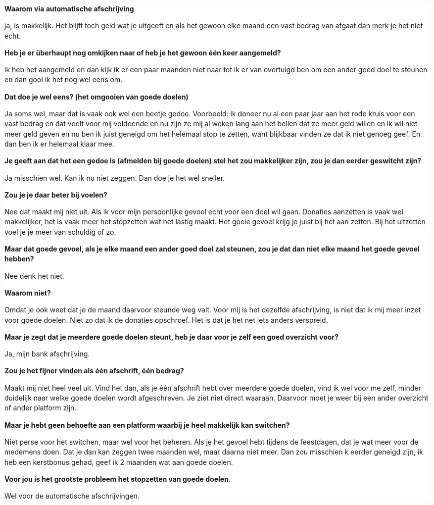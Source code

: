 **Waarom via automatische afschrijving**

ja, is makkelijk. Het blijft toch geld wat je uitgeeft en als het gewoon elke maand een vast bedrag van afgaat dan merk je het niet echt. 

**Heb je er überhaupt nog omkijken naar of heb je het gewoon één keer aangemeld?**

ik heb het aangemeld en dan kijk ik er een paar maanden niet naar tot ik er van overtuigd ben om een ander goed doel te steunen en dan gooi ik het nog wel eens om.

**Dat doe je wel eens? \(het omgooien van goede doelen\)**

Ja soms wel, maar dat is vaak ook wel een beetje gedoe. Voorbeeld: ik doneer nu al een paar jaar aan het rode kruis voor een vast bedrag en dat voelt voor mij voldoende en nu zijn ze mij al weken lang aan het bellen dat ze meer geld willen en ik wil niet meer geld geven en nu ben ik juist geneigd om het helemaal stop te zetten, want blijkbaar vinden ze dat ik niet genoeg geef. En dan ben ik er helemaal klaar mee.

**Je geeft aan dat het een gedoe is \(afmelden bij goede doelen\) stel het zou makkelijker zijn, zou je dan eerder geswitcht zijn?**

Ja misschien wel. Kan ik nu niet zeggen. Dan doe je het wel sneller. 

**Zou je je daar beter bij voelen?**

Nee dat maakt mij niet uit. Als ik voor mijn persoonlijke gevoel echt voor een doel wil gaan. Donaties aanzetten is vaak wel makkelijker, het is vaak meer het stopzetten wat het lastig maakt. Het goeie gevoel krijg je juist bij het aan zetten. Bij het uitzetten voel je je meer van schuldig of zo.

**Maar dat goede gevoel, als je elke maand een ander goed doel zal steunen, zou je dat dan niet elke maand het goede gevoel hebben?**

Nee denk het niet.

**Waarom niet?**

Omdat je ook weet dat je de maand daarvoor steunde weg valt. Voor mij is het dezelfde afschrijving, is niet dat ik mij meer inzet voor goede doelen. Niet zo dat ik de donaties opschroef. Het is dat je het net iets anders verspreid.

**Maar je zegt dat je meerdere goede doelen steunt, heb je daar voor je zelf een goed overzicht voor?**

Ja, mijn bank afschrijving.

**Zou je het fijner vinden als één afschrift, één bedrag?**

Maakt mij niet heel veel uit. Vind het dan, als je één afschrift hebt over meerdere goede doelen, vind ik wel voor me zelf, minder duidelijk naar welke goede doelen wordt afgeschreven. Je ziet niet direct waaraan. Daarvoor moet je weer bij een ander overzicht of ander platform zijn.

**Maar je hebt geen behoefte aan een platform waarbij je heel makkelijk kan switchen?**

Niet perse voor het switchen, maar wel voor het beheren. Als je het gevoel hebt tijdens de feestdagen, dat je wat meer voor de medemens doen. Dat je dan kan zeggen twee maanden wel, maar daarna niet meer. Dan zou misschien k eerder geneigd zijn, ik heb een kerstbonus gehad, geef ik 2 maanden wat aan goede doelen.

**Voor jou is het grootste probleem het stopzetten van goede doelen.**

Wel voor de automatische afschrijvingen.
